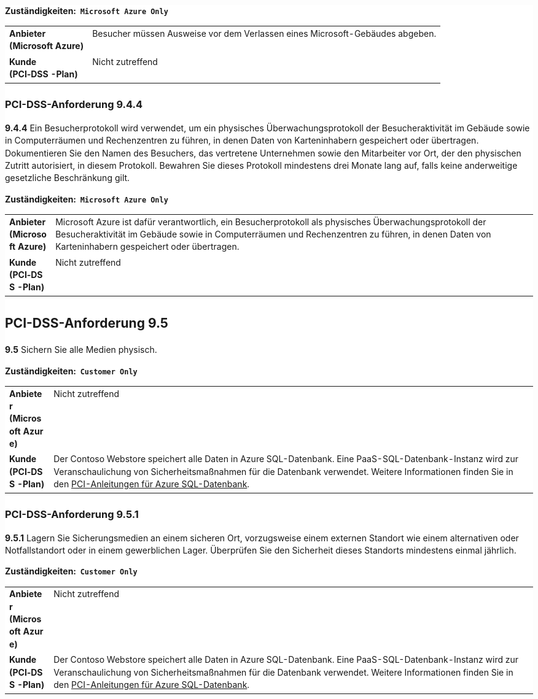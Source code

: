**Zuständigkeiten:&nbsp;&nbsp;`Microsoft Azure Only`**

|||
|---|---|
| **Anbieter<br />(Microsoft&nbsp;Azure)** | Besucher müssen Ausweise vor dem Verlassen eines Microsoft-Gebäudes abgeben. |
| **Kunde<br />(PCI&#8209;DSS&nbsp;-Plan)** | Nicht zutreffend|



### <a name="pci-dss-requirement-944"></a>PCI-DSS-Anforderung 9.4.4

**9.4.4** Ein Besucherprotokoll wird verwendet, um ein physisches Überwachungsprotokoll der Besucheraktivität im Gebäude sowie in Computerräumen und Rechenzentren zu führen, in denen Daten von Karteninhabern gespeichert oder übertragen.
Dokumentieren Sie den Namen des Besuchers, das vertretene Unternehmen sowie den Mitarbeiter vor Ort, der den physischen Zutritt autorisiert, in diesem Protokoll.
Bewahren Sie dieses Protokoll mindestens drei Monate lang auf, falls keine anderweitige gesetzliche Beschränkung gilt.

**Zuständigkeiten:&nbsp;&nbsp;`Microsoft Azure Only`**

|||
|---|---|
| **Anbieter<br />(Microsoft&nbsp;Azure)** | Microsoft Azure ist dafür verantwortlich, ein Besucherprotokoll als physisches Überwachungsprotokoll der Besucheraktivität im Gebäude sowie in Computerräumen und Rechenzentren zu führen, in denen Daten von Karteninhabern gespeichert oder übertragen. |
| **Kunde<br />(PCI&#8209;DSS&nbsp;-Plan)** | Nicht zutreffend|



## <a name="pci-dss-requirement-95"></a>PCI-DSS-Anforderung 9.5

**9.5** Sichern Sie alle Medien physisch.

**Zuständigkeiten:&nbsp;&nbsp;`Customer Only`**

|||
|---|---|
| **Anbieter<br />(Microsoft&nbsp;Azure)** | Nicht zutreffend |
| **Kunde<br />(PCI&#8209;DSS&nbsp;-Plan)** | Der Contoso Webstore speichert alle Daten in Azure SQL-Datenbank. Eine PaaS-SQL-Datenbank-Instanz wird zur Veranschaulichung von Sicherheitsmaßnahmen für die Datenbank verwendet. Weitere Informationen finden Sie in den [PCI-Anleitungen für Azure SQL-Datenbank](payment-processing-blueprint.md#azure-sql-database).|



### <a name="pci-dss-requirement-951"></a>PCI-DSS-Anforderung 9.5.1

**9.5.1** Lagern Sie Sicherungsmedien an einem sicheren Ort, vorzugsweise einem externen Standort wie einem alternativen oder Notfallstandort oder in einem gewerblichen Lager. Überprüfen Sie den Sicherheit dieses Standorts mindestens einmal jährlich.

**Zuständigkeiten:&nbsp;&nbsp;`Customer Only`**

|||
|---|---|
| **Anbieter<br />(Microsoft&nbsp;Azure)** | Nicht zutreffend |
| **Kunde<br />(PCI&#8209;DSS&nbsp;-Plan)** | Der Contoso Webstore speichert alle Daten in Azure SQL-Datenbank. Eine PaaS-SQL-Datenbank-Instanz wird zur Veranschaulichung von Sicherheitsmaßnahmen für die Datenbank verwendet. Weitere Informationen finden Sie in den [PCI-Anleitungen für Azure SQL-Datenbank](payment-processing-blueprint.md#azure-sql-database).|
